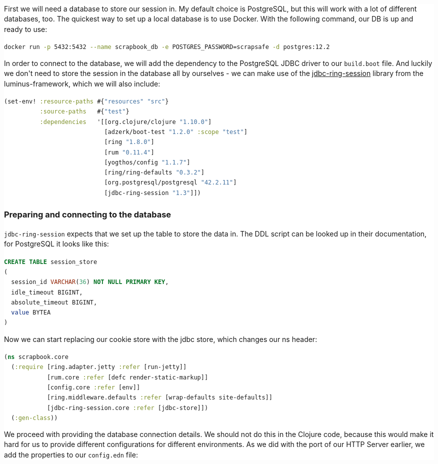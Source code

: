 First we will need a database to store our session in. My default choice is PostgreSQL, but this will work with a lot of different databases, too. The quickest way to set up a local database is to use Docker. With the following command, our DB is up and ready to use: 

```bash
docker run -p 5432:5432 --name scrapbook_db -e POSTGRES_PASSWORD=scrapsafe -d postgres:12.2
```

In order to connect to the database, we will add the dependency to the PostgreSQL JDBC driver to our `build.boot` file. And luckily we don't need to store the session in the database all by ourselves - we can make use of the [jdbc-ring-session](https://github.com/luminus-framework/jdbc-ring-session) library from the luminus-framework, which we will also include:

```clojure
(set-env! :resource-paths #{"resources" "src"}
          :source-paths   #{"test"}
          :dependencies   '[[org.clojure/clojure "1.10.0"]
                            [adzerk/boot-test "1.2.0" :scope "test"]
                            [ring "1.8.0"]
                            [rum "0.11.4"]
                            [yogthos/config "1.1.7"]
                            [ring/ring-defaults "0.3.2"]
                            [org.postgresql/postgresql "42.2.11"]
                            [jdbc-ring-session "1.3"]])
```

### Preparing and connecting to the database

`jdbc-ring-session` expects that we set up the table to store the data in. The DDL script can be looked up in their documentation, for PostgreSQL it looks like this:

```sql
CREATE TABLE session_store
(
  session_id VARCHAR(36) NOT NULL PRIMARY KEY,
  idle_timeout BIGINT,
  absolute_timeout BIGINT,
  value BYTEA
)
```

Now we can start replacing our cookie store with the jdbc store, which changes our ns header:

```clojure
(ns scrapbook.core
  (:require [ring.adapter.jetty :refer [run-jetty]]
            [rum.core :refer [defc render-static-markup]]
            [config.core :refer [env]]
            [ring.middleware.defaults :refer [wrap-defaults site-defaults]]
            [jdbc-ring-session.core :refer [jdbc-store]])
  (:gen-class))
```

We proceed with providing the database connection details. We should not do this in the Clojure code, because this would make it hard for us to provide different configurations for different environments. As we did with the port of our HTTP Server earlier, we add the properties to our `config.edn` file:
